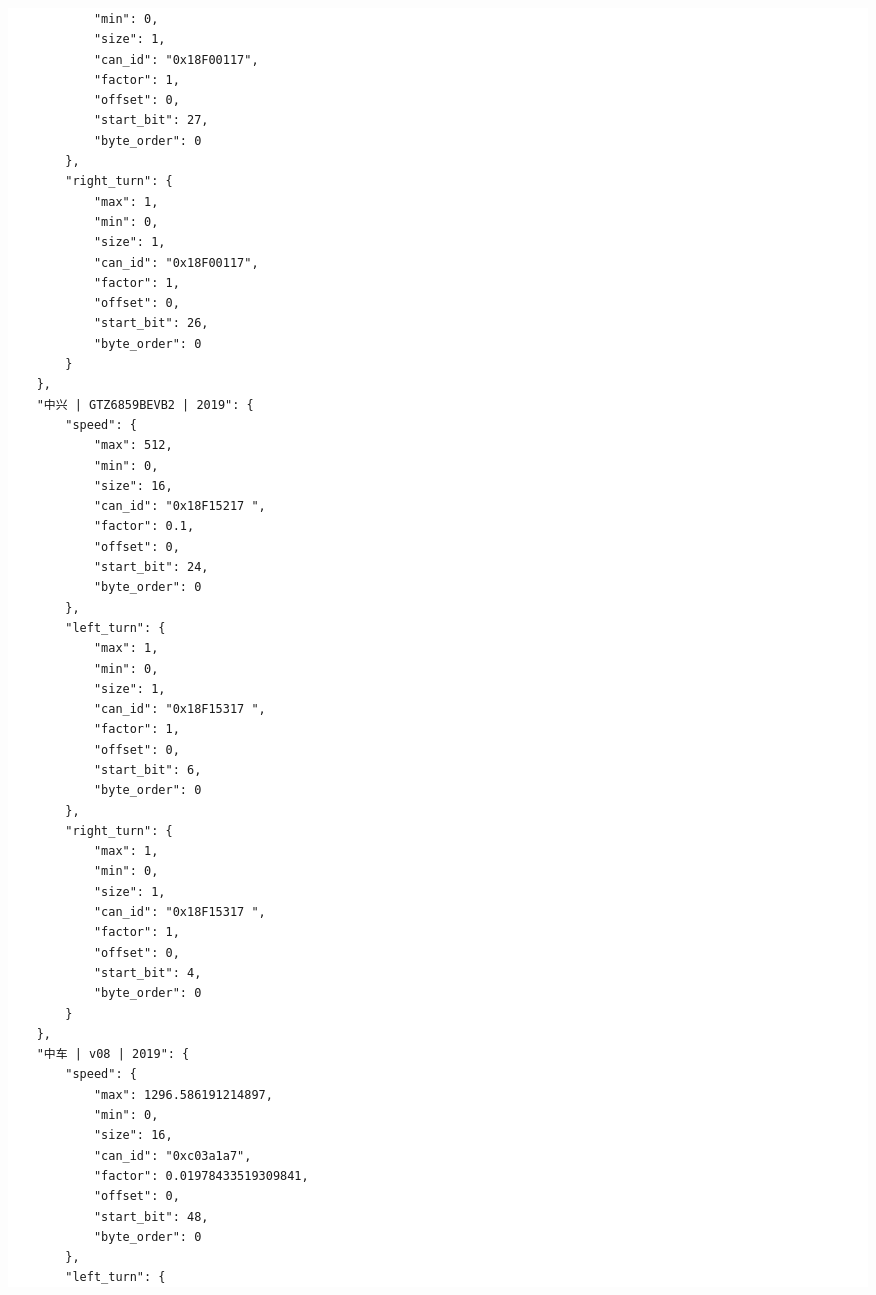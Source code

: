 ```
            "min": 0,
            "size": 1,
            "can_id": "0x18F00117",
            "factor": 1,
            "offset": 0,
            "start_bit": 27,
            "byte_order": 0
        },
        "right_turn": {
            "max": 1,
            "min": 0,
            "size": 1,
            "can_id": "0x18F00117",
            "factor": 1,
            "offset": 0,
            "start_bit": 26,
            "byte_order": 0
        }
    },
    "中兴 | GTZ6859BEVB2 | 2019": {
        "speed": {
            "max": 512,
            "min": 0,
            "size": 16,
            "can_id": "0x18F15217 ",
            "factor": 0.1,
            "offset": 0,
            "start_bit": 24,
            "byte_order": 0
        },
        "left_turn": {
            "max": 1,
            "min": 0,
            "size": 1,
            "can_id": "0x18F15317 ",
            "factor": 1,
            "offset": 0,
            "start_bit": 6,
            "byte_order": 0
        },
        "right_turn": {
            "max": 1,
            "min": 0,
            "size": 1,
            "can_id": "0x18F15317 ",
            "factor": 1,
            "offset": 0,
            "start_bit": 4,
            "byte_order": 0
        }
    },
    "中车 | v08 | 2019": {
        "speed": {
            "max": 1296.586191214897,
            "min": 0,
            "size": 16,
            "can_id": "0xc03a1a7",
            "factor": 0.01978433519309841,
            "offset": 0,
            "start_bit": 48,
            "byte_order": 0
        },
        "left_turn": {
```
